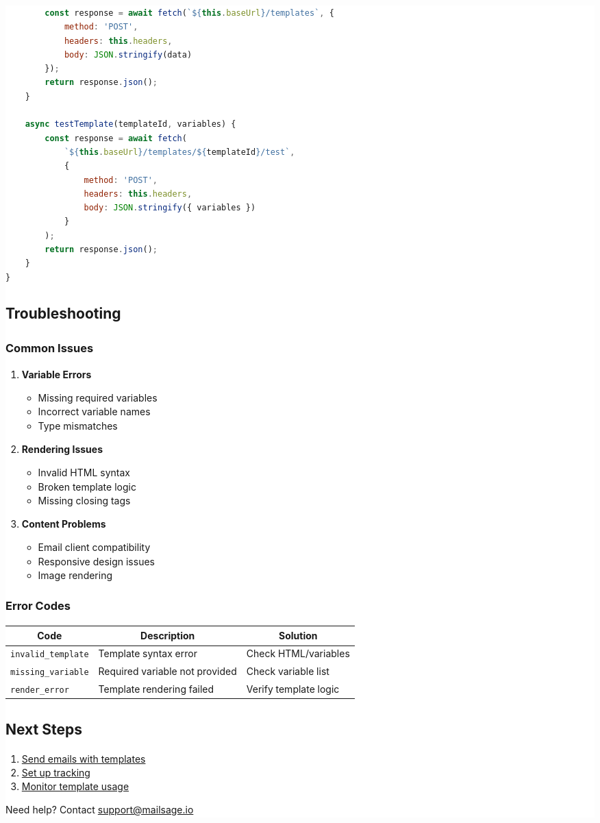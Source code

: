 ```javascript
        const response = await fetch(`${this.baseUrl}/templates`, {
            method: 'POST',
            headers: this.headers,
            body: JSON.stringify(data)
        });
        return response.json();
    }

    async testTemplate(templateId, variables) {
        const response = await fetch(
            `${this.baseUrl}/templates/${templateId}/test`,
            {
                method: 'POST',
                headers: this.headers,
                body: JSON.stringify({ variables })
            }
        );
        return response.json();
    }
}
```

## Troubleshooting

### Common Issues

1. **Variable Errors**
   - Missing required variables
   - Incorrect variable names
   - Type mismatches

2. **Rendering Issues**
   - Invalid HTML syntax
   - Broken template logic
   - Missing closing tags

3. **Content Problems**
   - Email client compatibility
   - Responsive design issues
   - Image rendering

### Error Codes

| Code | Description | Solution |
|------|-------------|----------|
| `invalid_template` | Template syntax error | Check HTML/variables |
| `missing_variable` | Required variable not provided | Check variable list |
| `render_error` | Template rendering failed | Verify template logic |

## Next Steps

1. [Send emails with templates](../sending-emails)
2. [Set up tracking](../tracking)
3. [Monitor template usage](../analytics)

Need help? Contact [support@mailsage.io](mailto:support@mailsage.io)

